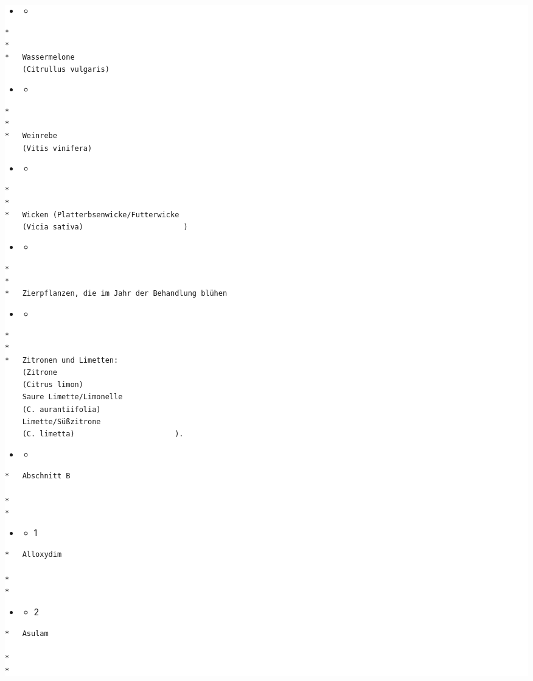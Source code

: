
*    *
    *
    *
    *   Wassermelone
        (Citrullus vulgaris)


*    *
    *
    *
    *   Weinrebe
        (Vitis vinifera)


*    *
    *
    *
    *   Wicken (Platterbsenwicke/Futterwicke
        (Vicia sativa)                       )


*    *
    *
    *
    *   Zierpflanzen, die im Jahr der Behandlung blühen


*    *
    *
    *
    *   Zitronen und Limetten:
        (Zitrone
        (Citrus limon)
        Saure Limette/Limonelle
        (C. aurantiifolia)
        Limette/Süßzitrone
        (C. limetta)                       ).


*    *
    *   Abschnitt B

    *
    *

*    *   1

    *   Alloxydim

    *
    *

*    *   2

    *   Asulam

    *
    *
